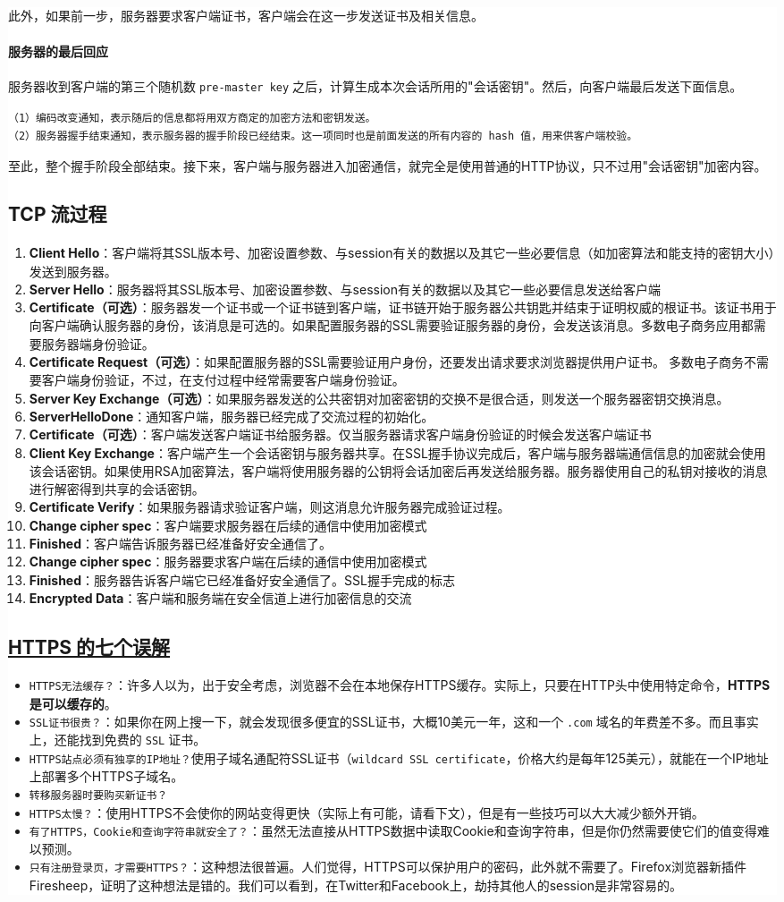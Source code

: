 此外，如果前一步，服务器要求客户端证书，客户端会在这一步发送证书及相关信息。

#### 服务器的最后回应

服务器收到客户端的第三个随机数 `pre-master key` 之后，计算生成本次会话所用的"会话密钥"。然后，向客户端最后发送下面信息。

```
（1）编码改变通知，表示随后的信息都将用双方商定的加密方法和密钥发送。
（2）服务器握手结束通知，表示服务器的握手阶段已经结束。这一项同时也是前面发送的所有内容的 hash 值，用来供客户端校验。
```
至此，整个握手阶段全部结束。接下来，客户端与服务器进入加密通信，就完全是使用普通的HTTP协议，只不过用"会话密钥"加密内容。

## TCP 流过程

  1. **Client Hello**：客户端将其SSL版本号、加密设置参数、与session有关的数据以及其它一些必要信息（如加密算法和能支持的密钥大小）发送到服务器。
  2. **Server Hello**：服务器将其SSL版本号、加密设置参数、与session有关的数据以及其它一些必要信息发送给客户端
  3. **Certificate（可选）**：服务器发一个证书或一个证书链到客户端，证书链开始于服务器公共钥匙并结束于证明权威的根证书。该证书用于向客户端确认服务器的身份，该消息是可选的。如果配置服务器的SSL需要验证服务器的身份，会发送该消息。多数电子商务应用都需要服务器端身份验证。
  4. **Certificate Request（可选）**：如果配置服务器的SSL需要验证用户身份，还要发出请求要求浏览器提供用户证书。 多数电子商务不需要客户端身份验证，不过，在支付过程中经常需要客户端身份验证。
  5. **Server Key Exchange（可选）**：如果服务器发送的公共密钥对加密密钥的交换不是很合适，则发送一个服务器密钥交换消息。
  6. **ServerHelloDone**：通知客户端，服务器已经完成了交流过程的初始化。
  7. **Certificate（可选）**：客户端发送客户端证书给服务器。仅当服务器请求客户端身份验证的时候会发送客户端证书
  8. **Client Key Exchange**：客户端产生一个会话密钥与服务器共享。在SSL握手协议完成后，客户端与服务器端通信信息的加密就会使用该会话密钥。如果使用RSA加密算法，客户端将使用服务器的公钥将会话加密后再发送给服务器。服务器使用自己的私钥对接收的消息进行解密得到共享的会话密钥。
  9. **Certificate Verify**：如果服务器请求验证客户端，则这消息允许服务器完成验证过程。
  10. **Change cipher spec**：客户端要求服务器在后续的通信中使用加密模式
  11. **Finished**：客户端告诉服务器已经准备好安全通信了。
  12. **Change cipher spec**：服务器要求客户端在后续的通信中使用加密模式
  13. **Finished**：服务器告诉客户端它已经准备好安全通信了。SSL握手完成的标志
  14. **Encrypted Data**：客户端和服务端在安全信道上进行加密信息的交流

## [HTTPS 的七个误解](http://www.ruanyifeng.com/blog/2011/02/seven_myths_about_https.html)

  - `HTTPS无法缓存？`：许多人以为，出于安全考虑，浏览器不会在本地保存HTTPS缓存。实际上，只要在HTTP头中使用特定命令，**HTTPS是可以缓存的**。
  - `SSL证书很贵？`：如果你在网上搜一下，就会发现很多便宜的SSL证书，大概10美元一年，这和一个 `.com` 域名的年费差不多。而且事实上，还能找到免费的 `SSL` 证书。
  - `HTTPS站点必须有独享的IP地址？`使用子域名通配符SSL证书（`wildcard SSL certificate`，价格大约是每年125美元），就能在一个IP地址上部署多个HTTPS子域名。
  - `转移服务器时要购买新证书？`
  - `HTTPS太慢？`：使用HTTPS不会使你的网站变得更快（实际上有可能，请看下文），但是有一些技巧可以大大减少额外开销。
  - `有了HTTPS，Cookie和查询字符串就安全了？`：虽然无法直接从HTTPS数据中读取Cookie和查询字符串，但是你仍然需要使它们的值变得难以预测。
  - `只有注册登录页，才需要HTTPS？`：这种想法很普遍。人们觉得，HTTPS可以保护用户的密码，此外就不需要了。Firefox浏览器新插件Firesheep，证明了这种想法是错的。我们可以看到，在Twitter和Facebook上，劫持其他人的session是非常容易的。

